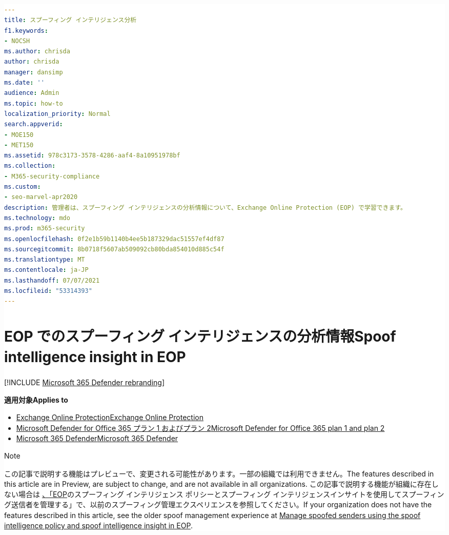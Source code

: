 ```yaml
---
title: スプーフィング インテリジェンス分析
f1.keywords:
- NOCSH
ms.author: chrisda
author: chrisda
manager: dansimp
ms.date: ''
audience: Admin
ms.topic: how-to
localization_priority: Normal
search.appverid:
- MOE150
- MET150
ms.assetid: 978c3173-3578-4286-aaf4-8a10951978bf
ms.collection:
- M365-security-compliance
ms.custom:
- seo-marvel-apr2020
description: 管理者は、スプーフィング インテリジェンスの分析情報について、Exchange Online Protection (EOP) で学習できます。
ms.technology: mdo
ms.prod: m365-security
ms.openlocfilehash: 0f2e1b59b1140b4ee5b187329dac51557ef4df87
ms.sourcegitcommit: 8b0718f5607ab509092cb80bda854010d885c54f
ms.translationtype: MT
ms.contentlocale: ja-JP
ms.lasthandoff: 07/07/2021
ms.locfileid: "53314393"
---
```

# <a name="spoof-intelligence-insight-in-eop"></a><span data-ttu-id="f7c34-103">EOP でのスプーフィング インテリジェンスの分析情報</span><span class="sxs-lookup"><span data-stu-id="f7c34-103">Spoof intelligence insight in EOP</span></span>

[!INCLUDE [Microsoft 365 Defender rebranding](../includes/microsoft-defender-for-office.md)]

<span data-ttu-id="f7c34-104">**適用対象**</span><span class="sxs-lookup"><span data-stu-id="f7c34-104">**Applies to**</span></span>
- [<span data-ttu-id="f7c34-105">Exchange Online Protection</span><span class="sxs-lookup"><span data-stu-id="f7c34-105">Exchange Online Protection</span></span>](exchange-online-protection-overview.md)
- [<span data-ttu-id="f7c34-106">Microsoft Defender for Office 365 プラン 1 およびプラン 2</span><span class="sxs-lookup"><span data-stu-id="f7c34-106">Microsoft Defender for Office 365 plan 1 and plan 2</span></span>](defender-for-office-365.md)
- [<span data-ttu-id="f7c34-107">Microsoft 365 Defender</span><span class="sxs-lookup"><span data-stu-id="f7c34-107">Microsoft 365 Defender</span></span>](../defender/microsoft-365-defender.md)

> [!NOTE]
> <span data-ttu-id="f7c34-108">この記事で説明する機能はプレビューで、変更される可能性があります。一部の組織では利用できません。</span><span class="sxs-lookup"><span data-stu-id="f7c34-108">The features described in this article are in Preview, are subject to change, and are not available in all organizations.</span></span> <span data-ttu-id="f7c34-109">この記事で説明する機能が組織に存在しない場合は [、「EOP](walkthrough-spoof-intelligence-insight.md)のスプーフィング インテリジェンス ポリシーとスプーフィング インテリジェンスインサイトを使用してスプーフィング送信者を管理する」で、以前のスプーフィング管理エクスペリエンスを参照してください。</span><span class="sxs-lookup"><span data-stu-id="f7c34-109">If your organization does not have the features described in this article, see the older spoof management experience at [Manage spoofed senders using the spoof intelligence policy and spoof intelligence insight in EOP](walkthrough-spoof-intelligence-insight.md).</span></span>
